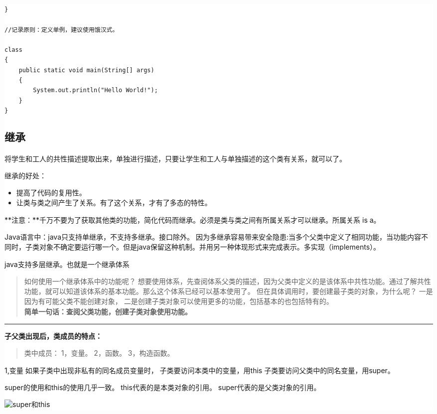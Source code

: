 ```
}

//记录原则：定义单例，建议使用饿汉式。

class  
{
	public static void main(String[] args) 
	{
		System.out.println("Hello World!");
	}
}
```

## 继承
将学生和工人的共性描述提取出来，单独进行描述，只要让学生和工人与单独描述的这个类有关系，就可以了。

继承的好处：
- 提高了代码的复用性。
- 让类与类之间产生了关系。有了这个关系，才有了多态的特性。

**注意：**千万不要为了获取其他类的功能，简化代码而继承。必须是类与类之间有所属关系才可以继承。所属关系 is a。

Java语言中：java只支持单继承，不支持多继承。接口除外。
因为多继承容易带来安全隐患:当多个父类中定义了相同功能，当功能内容不同时，子类对象不确定要运行哪一个。但是java保留这种机制。并用另一种体现形式来完成表示。多实现（implements）。

java支持多层继承。也就是一个继承体系

> 如何使用一个继承体系中的功能呢？
> 想要使用体系，先查阅体系父类的描述，因为父类中定义的是该体系中共性功能。通过了解共性功能，就可以知道该体系的基本功能。那么这个体系已经可以基本使用了。
> 但在具体调用时，要创建最子类的对象，为什么呢？
> 一是因为有可能父类不能创建对象，
> 二是创建子类对象可以使用更多的功能，包括基本的也包括特有的。
> <br/>**简单一句话：查阅父类功能，创建子类对象使用功能。**

---
**子父类出现后，类成员的特点：**

> 类中成员：
> 1，变量。
> 2，函数。
> 3，构造函数。

1,变量
如果子类中出现非私有的同名成员变量时，
子类要访问本类中的变量，用this
子类要访问父类中的同名变量，用super。

super的使用和this的使用几乎一致。
this代表的是本类对象的引用。
super代表的是父类对象的引用。

![super和this](https://upload-images.jianshu.io/upload_images/1732196-dd44b8b21dabd7cb.png?imageMogr2/auto-orient/strip%7CimageView2/2/w/1240)


